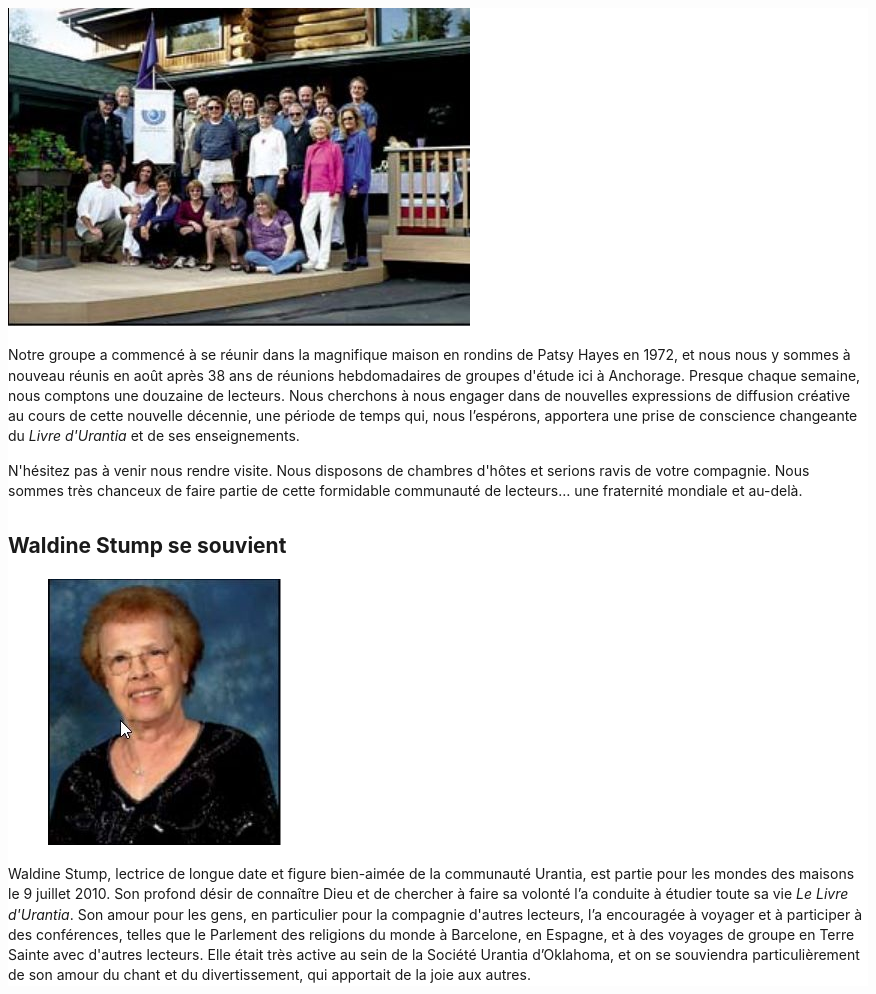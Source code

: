 <img src="/image/article/The_Mighty_Messenger/2010_Winter/005753.jpg">
</figure>

Notre groupe a commencé à se réunir dans la magnifique maison en rondins de Patsy Hayes en 1972, et nous nous y sommes à nouveau réunis en août après 38 ans de réunions hebdomadaires de groupes d'étude ici à Anchorage. Presque chaque semaine, nous comptons une douzaine de lecteurs. Nous cherchons à nous engager dans de nouvelles expressions de diffusion créative au cours de cette nouvelle décennie, une période de temps qui, nous l’espérons, apportera une prise de conscience changeante du _Livre d'Urantia_ et de ses enseignements. 

N'hésitez pas à venir nous rendre visite. Nous disposons de chambres d'hôtes et serions ravis de votre compagnie. Nous sommes très chanceux de faire partie de cette formidable communauté de lecteurs… une fraternité mondiale et au-delà.

## Waldine Stump se souvient

<figure id="Figure_21" class="image urantiapedia">
<img src="/image/article/The_Mighty_Messenger/2010_Winter/005754.jpg">
</figure>

Waldine Stump, lectrice de longue date et figure bien-aimée de la communauté Urantia, est partie pour les mondes des maisons le 9 juillet 2010. Son profond désir de connaître Dieu et de chercher à faire sa volonté l’a conduite à étudier toute sa vie _Le Livre d'Urantia_. Son amour pour les gens, en particulier pour la compagnie d'autres lecteurs, l’a encouragée à voyager et à participer à des conférences, telles que le Parlement des religions du monde à Barcelone, en Espagne, et à des voyages de groupe en Terre Sainte avec d'autres lecteurs. Elle était très active au sein de la Société Urantia d’Oklahoma, et on se souviendra particulièrement de son amour du chant et du divertissement, qui apportait de la joie aux autres.
